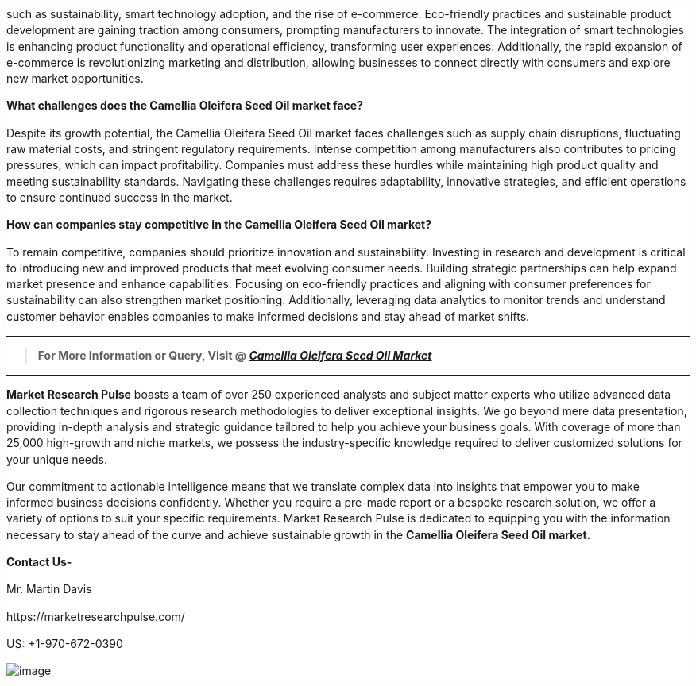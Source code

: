 such as sustainability, smart technology adoption, and the rise of e-commerce. Eco-friendly practices and sustainable product development are gaining traction among consumers, prompting manufacturers to innovate. The integration of smart technologies is enhancing product functionality and operational efficiency, transforming user experiences. Additionally, the rapid expansion of e-commerce is revolutionizing marketing and distribution, allowing businesses to connect directly with consumers and explore new market opportunities.</p><p><strong>What challenges does the Camellia Oleifera Seed Oil market face?</strong></p><p>Despite its growth potential, the Camellia Oleifera Seed Oil market faces challenges such as supply chain disruptions, fluctuating raw material costs, and stringent regulatory requirements. Intense competition among manufacturers also contributes to pricing pressures, which can impact profitability. Companies must address these hurdles while maintaining high product quality and meeting sustainability standards. Navigating these challenges requires adaptability, innovative strategies, and efficient operations to ensure continued success in the market.</p><p><strong>How can companies stay competitive in the Camellia Oleifera Seed Oil market?</strong></p><p>To remain competitive, companies should prioritize innovation and sustainability. Investing in research and development is critical to introducing new and improved products that meet evolving consumer needs. Building strategic partnerships can help expand market presence and enhance capabilities. Focusing on eco-friendly practices and aligning with consumer preferences for sustainability can also strengthen market positioning. Additionally, leveraging data analytics to monitor trends and understand customer behavior enables companies to make informed decisions and stay ahead of market shifts.</p><hr /><blockquote><p><strong>For More Information or Query, Visit @&nbsp;<em><a href="https://marketresearchpulse.com/report/96251/camellia-oleifera-seed-oil-market?utm_source=Linkedin&utm_medium=0111">Camellia Oleifera Seed Oil Market</a></em></strong></p></blockquote><hr /><p><strong>Market Research Pulse</strong> boasts a team of over 250 experienced analysts and subject matter experts who utilize advanced data collection techniques and rigorous research methodologies to deliver exceptional insights. We go beyond mere data presentation, providing in-depth analysis and strategic guidance tailored to help you achieve your business goals. With coverage of more than 25,000 high-growth and niche markets, we possess the industry-specific knowledge required to deliver customized solutions for your unique needs.</p><p>Our commitment to actionable intelligence means that we translate complex data into insights that empower you to make informed business decisions confidently. Whether you require a pre-made report or a bespoke research solution, we offer a variety of options to suit your specific requirements. Market Research Pulse is dedicated to equipping you with the information necessary to stay ahead of the curve and achieve sustainable growth in the <strong>Camellia Oleifera Seed Oil market.</strong></p><p><strong>Contact Us-</strong></p><p>Mr. Martin Davis</p><p>https://marketresearchpulse.com/</p><p>US: +1-970-672-0390</p>
![image](https://github.com/user-attachments/assets/76738a7a-f7d4-4e15-8fa2-0a077b70f7cc)
